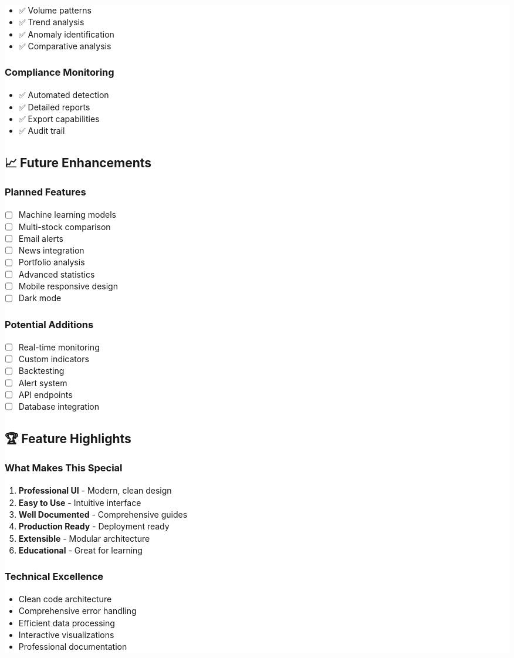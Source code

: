 - ✅ Volume patterns
- ✅ Trend analysis
- ✅ Anomaly identification
- ✅ Comparative analysis

### Compliance Monitoring

- ✅ Automated detection
- ✅ Detailed reports
- ✅ Export capabilities
- ✅ Audit trail

## 📈 Future Enhancements

### Planned Features

- [ ] Machine learning models
- [ ] Multi-stock comparison
- [ ] Email alerts
- [ ] News integration
- [ ] Portfolio analysis
- [ ] Advanced statistics
- [ ] Mobile responsive design
- [ ] Dark mode

### Potential Additions

- [ ] Real-time monitoring
- [ ] Custom indicators
- [ ] Backtesting
- [ ] Alert system
- [ ] API endpoints
- [ ] Database integration

## 🏆 Feature Highlights

### What Makes This Special

1. **Professional UI** - Modern, clean design
2. **Easy to Use** - Intuitive interface
3. **Well Documented** - Comprehensive guides
4. **Production Ready** - Deployment ready
5. **Extensible** - Modular architecture
6. **Educational** - Great for learning

### Technical Excellence

- Clean code architecture
- Comprehensive error handling
- Efficient data processing
- Interactive visualizations
- Professional documentation
